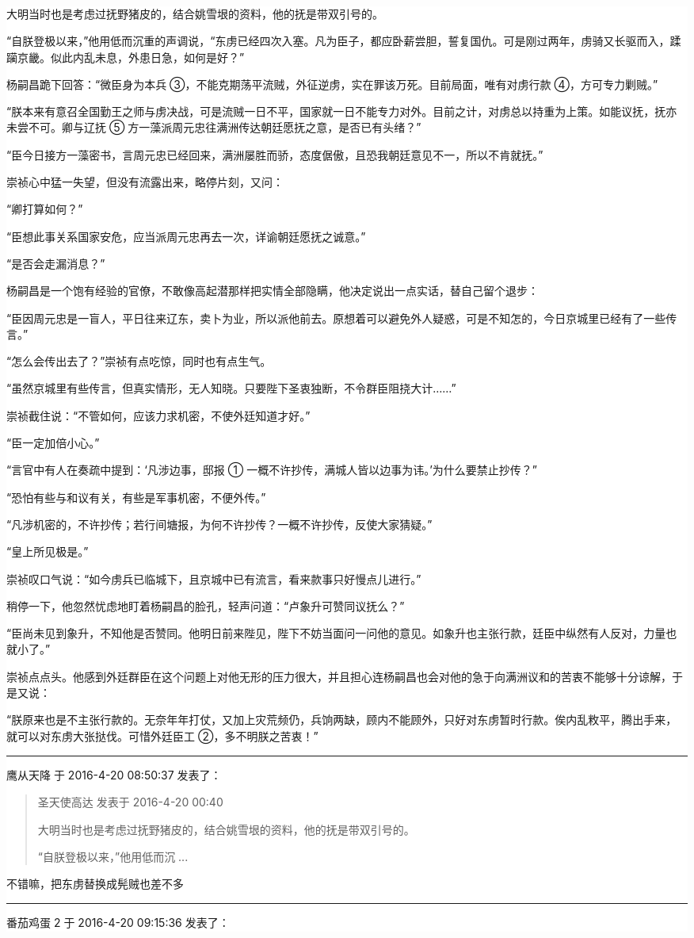 大明当时也是考虑过抚野猪皮的，结合姚雪垠的资料，他的抚是带双引号的。

“自朕登极以来，”他用低而沉重的声调说，“东虏已经四次入塞。凡为臣子，都应卧薪尝胆，誓复国仇。可是刚过两年，虏骑又长驱而入，蹂躏京畿。似此内乱未息，外患日急，如何是好？”

杨嗣昌跪下回答：“微臣身为本兵 ③，不能克期荡平流贼，外征逆虏，实在罪该万死。目前局面，唯有对虏行款 ④，方可专力剿贼。”

“朕本来有意召全国勤王之师与虏决战，可是流贼一日不平，国家就一日不能专力对外。目前之计，对虏总以持重为上策。如能议抚，抚亦未尝不可。卿与辽抚 ⑤ 方一藻派周元忠往满洲传达朝廷愿抚之意，是否已有头绪？”

“臣今日接方一藻密书，言周元忠已经回来，满洲屡胜而骄，态度倨傲，且恐我朝廷意见不一，所以不肯就抚。”

崇祯心中猛一失望，但没有流露出来，略停片刻，又问：

“卿打算如何？”

“臣想此事关系国家安危，应当派周元忠再去一次，详谕朝廷愿抚之诚意。”

“是否会走漏消息？”

杨嗣昌是一个饱有经验的官僚，不敢像高起潜那样把实情全部隐瞒，他决定说出一点实话，替自己留个退步：

“臣因周元忠是一盲人，平日往来辽东，卖卜为业，所以派他前去。原想着可以避免外人疑惑，可是不知怎的，今日京城里已经有了一些传言。”

“怎么会传出去了？”崇祯有点吃惊，同时也有点生气。

“虽然京城里有些传言，但真实情形，无人知晓。只要陛下圣衷独断，不令群臣阻挠大计……”

崇祯截住说：“不管如何，应该力求机密，不使外廷知道才好。”

“臣一定加倍小心。”

“言官中有人在奏疏中提到：‘凡涉边事，邸报 ① 一概不许抄传，满城人皆以边事为讳。’为什么要禁止抄传？”

“恐怕有些与和议有关，有些是军事机密，不便外传。”

“凡涉机密的，不许抄传；若行间塘报，为何不许抄传？一概不许抄传，反使大家猜疑。”

“皇上所见极是。”

崇祯叹口气说：“如今虏兵已临城下，且京城中已有流言，看来款事只好慢点儿进行。”

稍停一下，他忽然忧虑地盯着杨嗣昌的脸孔，轻声问道：“卢象升可赞同议抚么？”

“臣尚未见到象升，不知他是否赞同。他明日前来陛见，陛下不妨当面问一问他的意见。如象升也主张行款，廷臣中纵然有人反对，力量也就小了。”

崇祯点点头。他感到外廷群臣在这个问题上对他无形的压力很大，并且担心连杨嗣昌也会对他的急于向满洲议和的苦衷不能够十分谅解，于是又说：

“朕原来也是不主张行款的。无奈年年打仗，又加上灾荒频仍，兵饷两缺，顾内不能顾外，只好对东虏暂时行款。俟内乱敉平，腾出手来，就可以对东虏大张挞伐。可惜外廷臣工 ②，多不明朕之苦衷！”

---

鹰从天降 于 2016-4-20 08:50:37 发表了：

> 圣天使高达 发表于 2016-4-20 00:40
>
> 大明当时也是考虑过抚野猪皮的，结合姚雪垠的资料，他的抚是带双引号的。
>
> “自朕登极以来，”他用低而沉 ...

不错嘛，把东虏替换成髡贼也差不多

---

番茄鸡蛋 2 于 2016-4-20 09:15:36 发表了：
